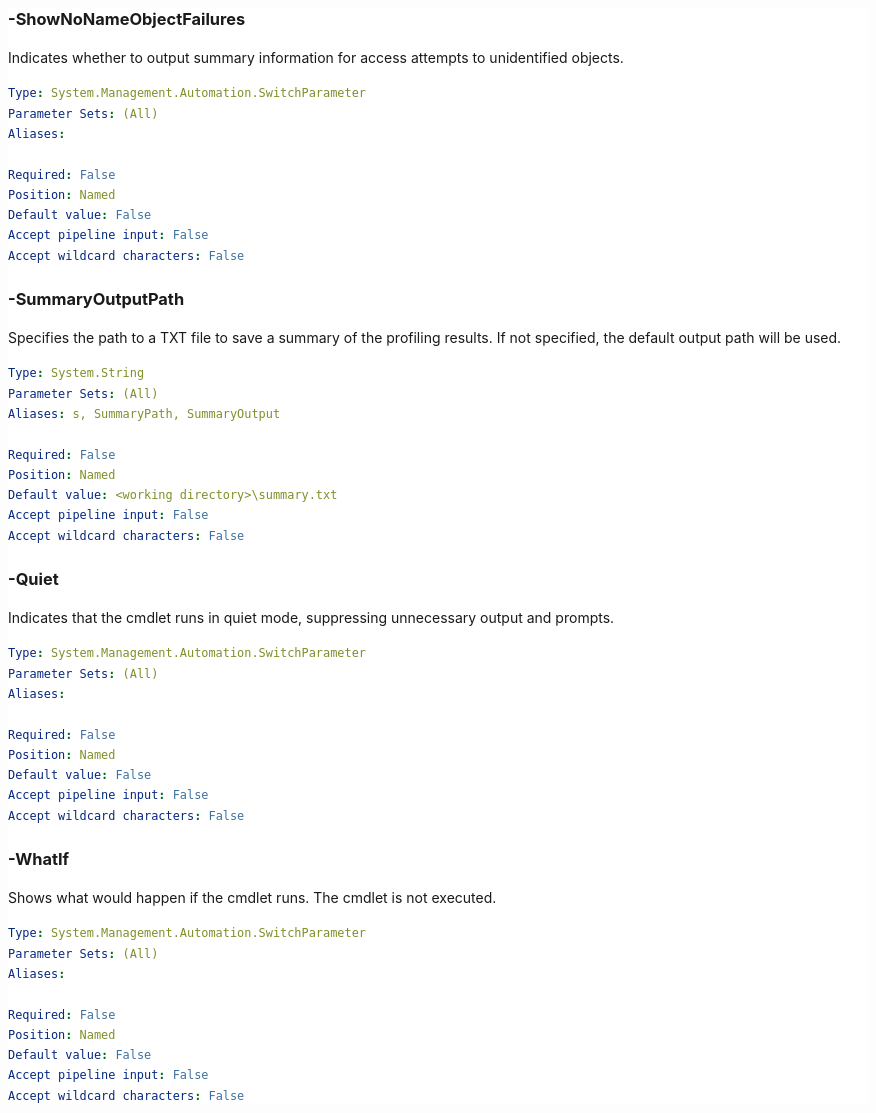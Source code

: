 ### -ShowNoNameObjectFailures

Indicates whether to output summary information for access attempts to unidentified objects.

```yaml
Type: System.Management.Automation.SwitchParameter
Parameter Sets: (All)
Aliases:

Required: False
Position: Named
Default value: False
Accept pipeline input: False
Accept wildcard characters: False
```

### -SummaryOutputPath

Specifies the path to a TXT file to save a summary of the profiling results. If not specified, the default output path will be used.

```yaml
Type: System.String
Parameter Sets: (All)
Aliases: s, SummaryPath, SummaryOutput

Required: False
Position: Named
Default value: <working directory>\summary.txt
Accept pipeline input: False
Accept wildcard characters: False
```

### -Quiet

Indicates that the cmdlet runs in quiet mode, suppressing unnecessary output and prompts.

```yaml
Type: System.Management.Automation.SwitchParameter
Parameter Sets: (All)
Aliases:

Required: False
Position: Named
Default value: False
Accept pipeline input: False
Accept wildcard characters: False
```

### -WhatIf

Shows what would happen if the cmdlet runs. The cmdlet is not executed.

```yaml
Type: System.Management.Automation.SwitchParameter
Parameter Sets: (All)
Aliases:

Required: False
Position: Named
Default value: False
Accept pipeline input: False
Accept wildcard characters: False
```
